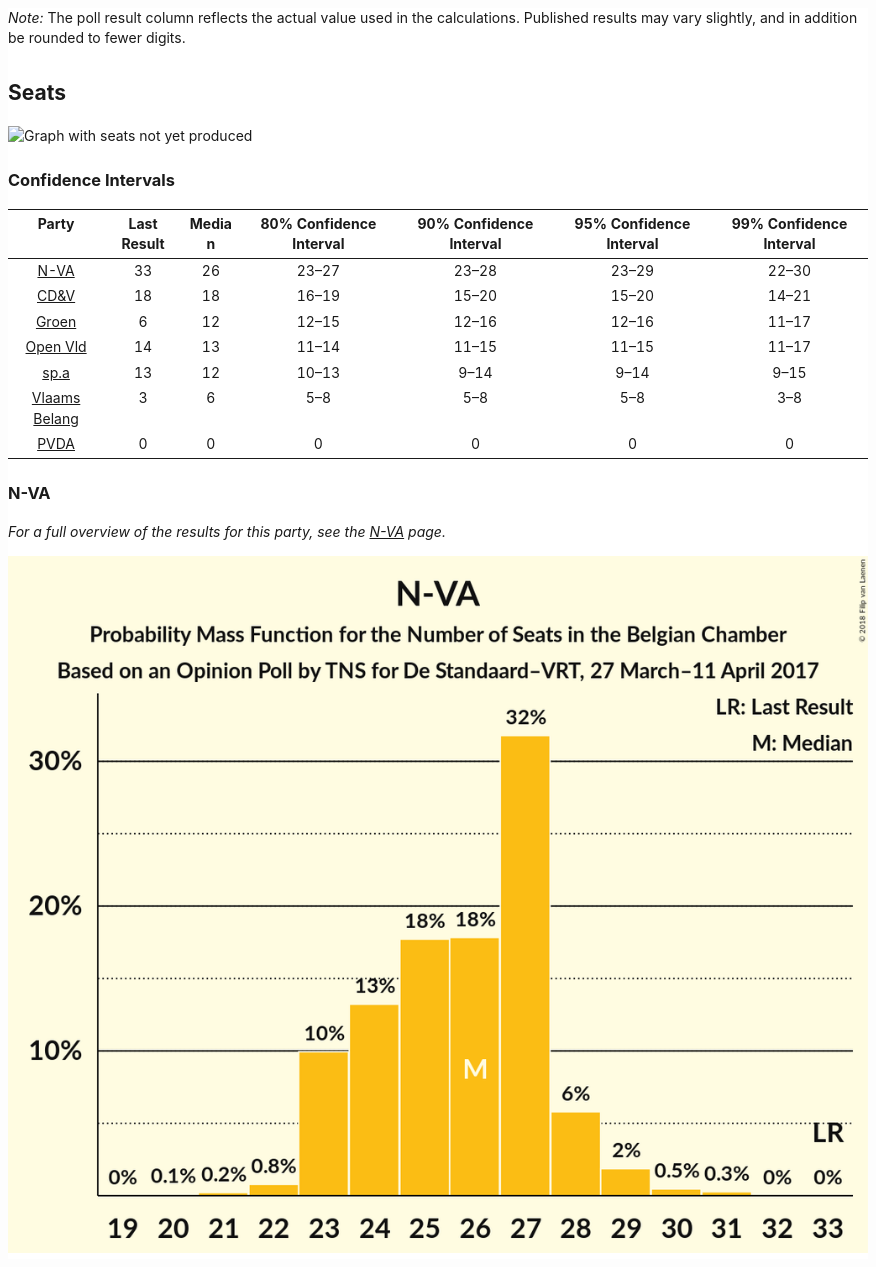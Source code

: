 *Note:* The poll result column reflects the actual value used in the calculations. Published results may vary slightly, and in addition be rounded to fewer digits.

## Seats

![Graph with seats not yet produced](2017-04-11-TNS-seats.png "Seats")

### Confidence Intervals

| Party | Last Result | Median | 80% Confidence Interval | 90% Confidence Interval | 95% Confidence Interval | 99% Confidence Interval |
|:-----:|:-----------:|:------:|:-----------------------:|:-----------------------:|:-----------------------:|:-----------------------:|
| <a href="#n-va">N-VA</a> | 33 | 26 | 23–27 |23–28 |23–29 |22–30 |
| <a href="#cd&v">CD&V</a> | 18 | 18 | 16–19 |15–20 |15–20 |14–21 |
| <a href="#groen">Groen</a> | 6 | 12 | 12–15 |12–16 |12–16 |11–17 |
| <a href="#open-vld">Open Vld</a> | 14 | 13 | 11–14 |11–15 |11–15 |11–17 |
| <a href="#sp.a">sp.a</a> | 13 | 12 | 10–13 |9–14 |9–14 |9–15 |
| <a href="#vlaams-belang">Vlaams Belang</a> | 3 | 6 | 5–8 |5–8 |5–8 |3–8 |
| <a href="#pvda">PVDA</a> | 0 | 0 | 0 |0 |0 |0 |

### N-VA

*For a full overview of the results for this party, see the [N-VA](party-n-va.html) page.*

![Graph with seats probability mass function not yet produced](2017-04-11-TNS-seats-pmf-n-va.png "Seats Probability Mass Function")